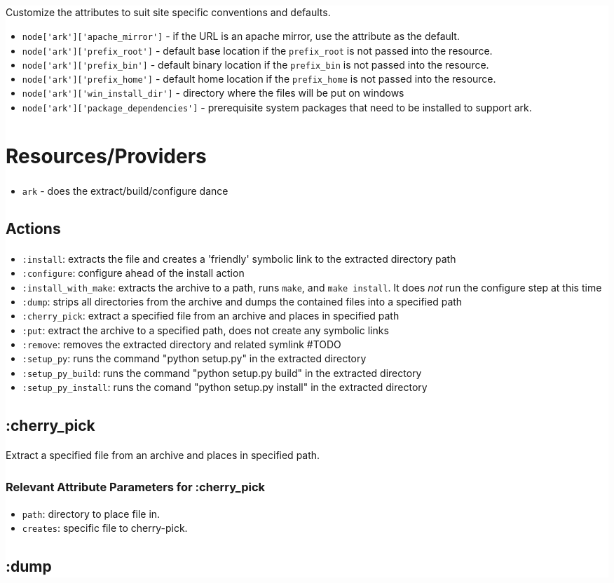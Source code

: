 Customize the attributes to suit site specific conventions and
defaults.

* `node['ark']['apache_mirror']` - if the URL is an apache mirror,
  use the attribute as the default.
* `node['ark']['prefix_root']` - default base location if the
  `prefix_root` is not passed into the resource.
* `node['ark']['prefix_bin']` - default binary location if the
  `prefix_bin` is not passed into the resource.
* `node['ark']['prefix_home']` - default home location if the
  `prefix_home` is not passed into the resource.
* `node['ark']['win_install_dir']` - directory where the files will
  be put on windows
* `node['ark']['package_dependencies']` - prerequisite system
  packages that need to be installed to support ark.

Resources/Providers
===================

* `ark` - does the extract/build/configure dance

Actions
-------

- `:install`: extracts the file and creates a 'friendly' symbolic link
  to the extracted directory path
- `:configure`: configure ahead of the install action
- `:install_with_make`: extracts the archive to a path, runs `make`,
  and `make install`. It does _not_ run the configure step at this
  time
- `:dump`: strips all directories from the archive and dumps the
  contained files into a specified path
- `:cherry_pick`: extract a specified file from an archive and places
  in specified path
- `:put`: extract the archive to a specified path, does not create any
  symbolic links
- `:remove`: removes the extracted directory and related symlink #TODO
- `:setup_py`: runs the command "python setup.py" in the extracted directory
- `:setup_py_build`: runs the command "python setup.py build" in the
  extracted directory
- `:setup_py_install`: runs the comand "python setup.py install" in
  the extracted directory

## :cherry_pick

Extract a specified file from an archive and places in specified path.

### Relevant Attribute Parameters for :cherry_pick

- `path`: directory to place file in.
- `creates`: specific file to cherry-pick.

## :dump
